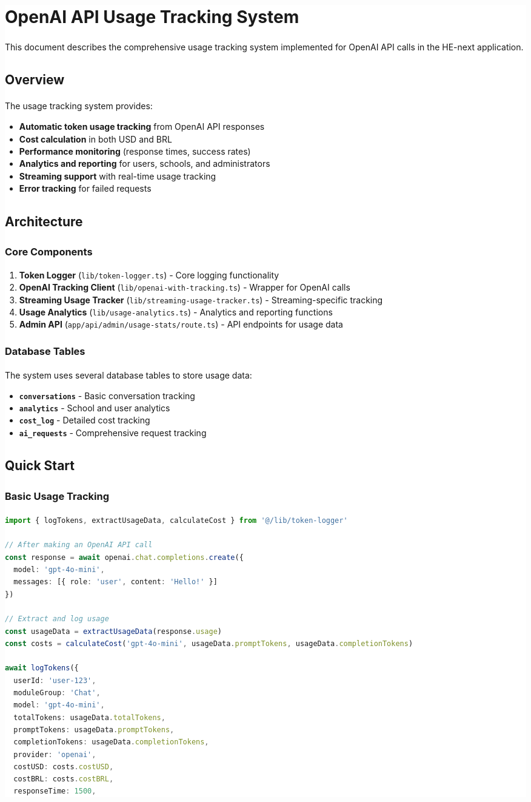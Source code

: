 # OpenAI API Usage Tracking System

This document describes the comprehensive usage tracking system implemented for OpenAI API calls in the HE-next application.

## Overview

The usage tracking system provides:
- **Automatic token usage tracking** from OpenAI API responses
- **Cost calculation** in both USD and BRL
- **Performance monitoring** (response times, success rates)
- **Analytics and reporting** for users, schools, and administrators
- **Streaming support** with real-time usage tracking
- **Error tracking** for failed requests

## Architecture

### Core Components

1. **Token Logger** (`lib/token-logger.ts`) - Core logging functionality
2. **OpenAI Tracking Client** (`lib/openai-with-tracking.ts`) - Wrapper for OpenAI calls
3. **Streaming Usage Tracker** (`lib/streaming-usage-tracker.ts`) - Streaming-specific tracking
4. **Usage Analytics** (`lib/usage-analytics.ts`) - Analytics and reporting functions
5. **Admin API** (`app/api/admin/usage-stats/route.ts`) - API endpoints for usage data

### Database Tables

The system uses several database tables to store usage data:

- **`conversations`** - Basic conversation tracking
- **`analytics`** - School and user analytics
- **`cost_log`** - Detailed cost tracking
- **`ai_requests`** - Comprehensive request tracking

## Quick Start

### Basic Usage Tracking

```typescript
import { logTokens, extractUsageData, calculateCost } from '@/lib/token-logger'

// After making an OpenAI API call
const response = await openai.chat.completions.create({
  model: 'gpt-4o-mini',
  messages: [{ role: 'user', content: 'Hello!' }]
})

// Extract and log usage
const usageData = extractUsageData(response.usage)
const costs = calculateCost('gpt-4o-mini', usageData.promptTokens, usageData.completionTokens)

await logTokens({
  userId: 'user-123',
  moduleGroup: 'Chat',
  model: 'gpt-4o-mini',
  totalTokens: usageData.totalTokens,
  promptTokens: usageData.promptTokens,
  completionTokens: usageData.completionTokens,
  provider: 'openai',
  costUSD: costs.costUSD,
  costBRL: costs.costBRL,
  responseTime: 1500,
```